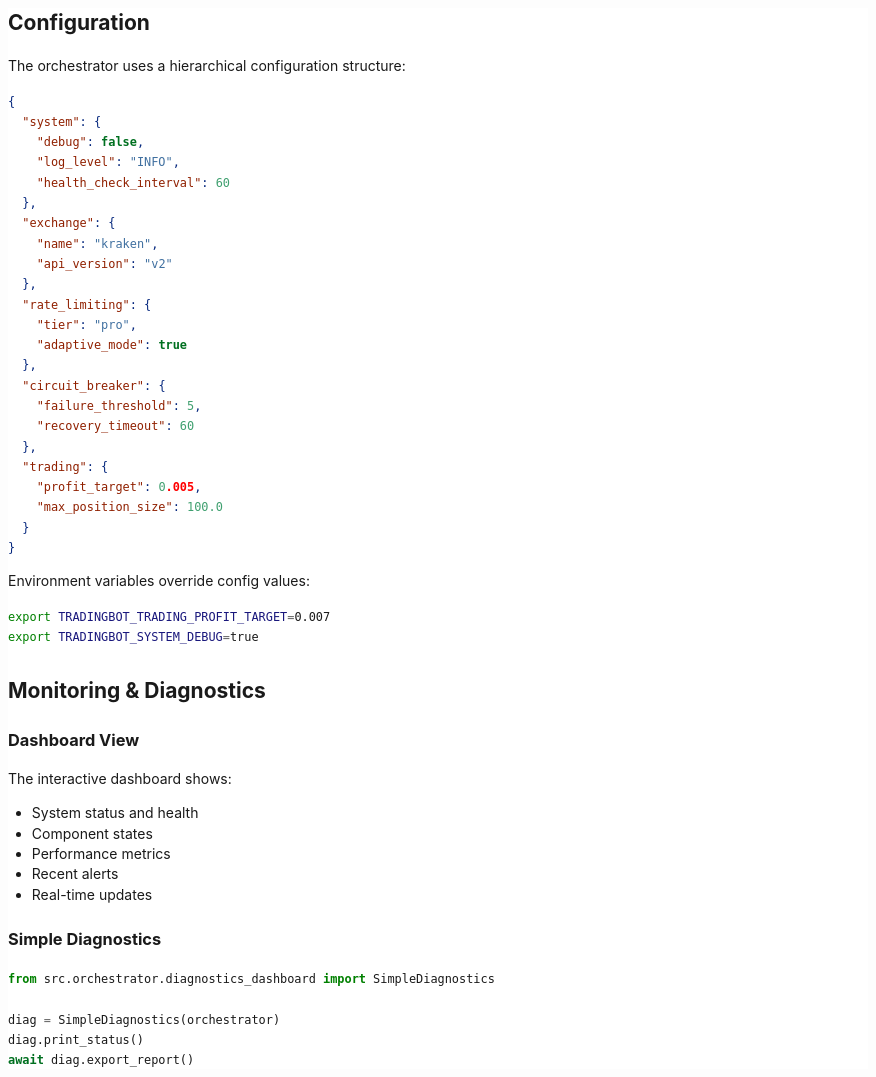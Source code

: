 ## Configuration

The orchestrator uses a hierarchical configuration structure:

```json
{
  "system": {
    "debug": false,
    "log_level": "INFO",
    "health_check_interval": 60
  },
  "exchange": {
    "name": "kraken",
    "api_version": "v2"
  },
  "rate_limiting": {
    "tier": "pro",
    "adaptive_mode": true
  },
  "circuit_breaker": {
    "failure_threshold": 5,
    "recovery_timeout": 60
  },
  "trading": {
    "profit_target": 0.005,
    "max_position_size": 100.0
  }
}
```

Environment variables override config values:
```bash
export TRADINGBOT_TRADING_PROFIT_TARGET=0.007
export TRADINGBOT_SYSTEM_DEBUG=true
```

## Monitoring & Diagnostics

### Dashboard View
The interactive dashboard shows:
- System status and health
- Component states
- Performance metrics
- Recent alerts
- Real-time updates

### Simple Diagnostics
```python
from src.orchestrator.diagnostics_dashboard import SimpleDiagnostics

diag = SimpleDiagnostics(orchestrator)
diag.print_status()
await diag.export_report()
```
